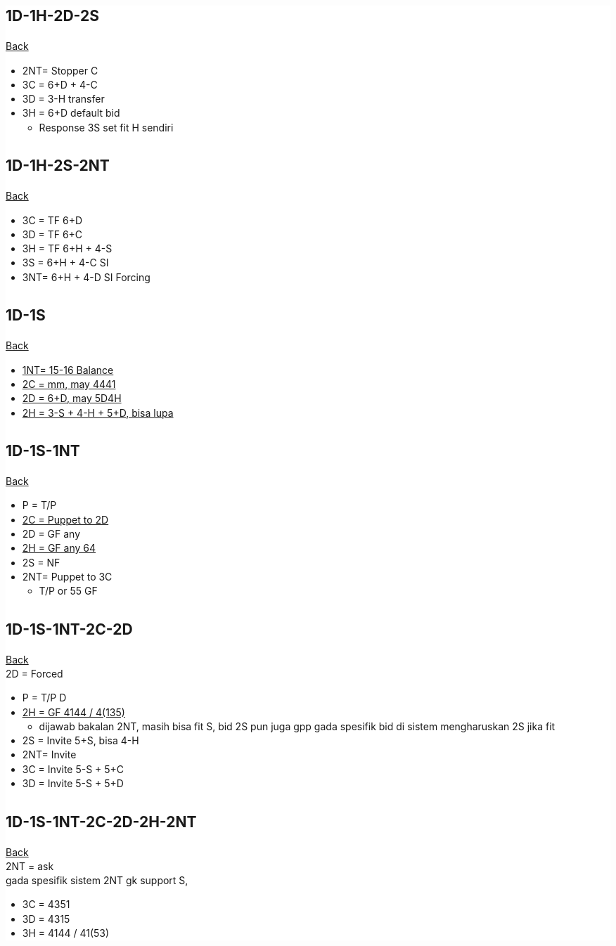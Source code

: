 ## 1D-1H-2D-2S
[Back](#1D-1H-2D)<br>
- 2NT= Stopper C
- 3C = 6+D + 4-C
- 3D = 3-H transfer
- 3H = 6+D default bid
    - Response 3S set fit H sendiri

## 1D-1H-2S-2NT
[Back](#1D-1H)<br>
- 3C = TF 6+D
- 3D = TF 6+C
- 3H = TF 6+H + 4-S
- 3S = 6+H + 4-C SI
- 3NT= 6+H + 4-D SI Forcing

## 1D-1S
[Back](#1D)<br>
- [1NT= 15-16 Balance](#1D-1S-1NT)
- [2C = mm, may 4441](#1D-1S-2C)
- [2D = 6+D, may 5D4H](#1D-1S-2D)
- [2H = 3-S + 4-H + 5+D, bisa lupa](#1D-1S-2H)

## 1D-1S-1NT
[Back](#1D-1S)<br>
- P = T/P
- [2C = Puppet to 2D](#1D-1S-1NT-2C-2D)
- 2D = GF any
- [2H = GF any 64](#1d-1s-1nt-2h-2s)
- 2S = NF
- 2NT= Puppet to 3C
    - T/P or 55 GF

## 1D-1S-1NT-2C-2D
[Back](#1D-1S-1NT)<br>
2D = Forced<br>
- P = T/P D
- [2H = GF 4144 / 4(135)](#1d-1s-1nt-2c-2d-2h-2nt)
    - dijawab bakalan 2NT, masih bisa fit S, bid 2S pun juga gpp gada spesifik bid di sistem mengharuskan 2S jika fit
- 2S = Invite 5+S, bisa 4-H
- 2NT= Invite
- 3C = Invite 5-S + 5+C
- 3D = Invite 5-S + 5+D

## 1D-1S-1NT-2C-2D-2H-2NT
[Back](#1D-1S-1NT-2C-2D)<br>
2NT = ask<br>
gada spesifik sistem 2NT gk support S, <br>
- 3C = 4351
- 3D = 4315
- 3H = 4144 / 41(53)
